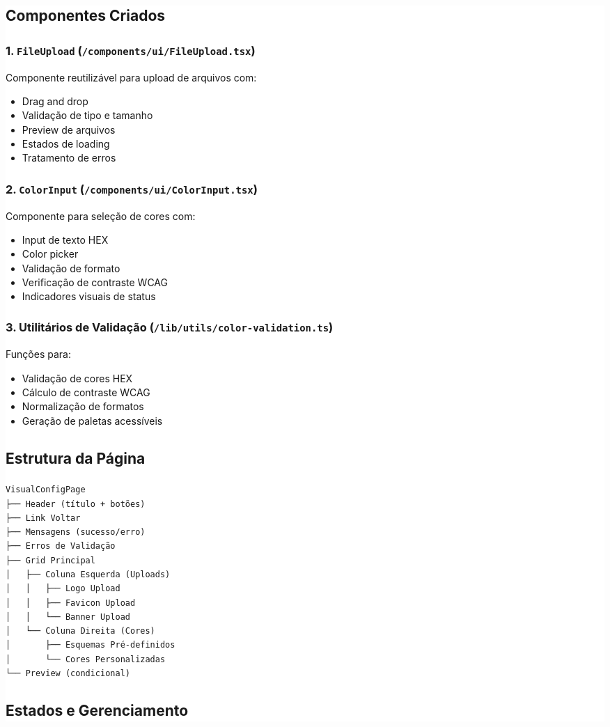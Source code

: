 ## Componentes Criados

### 1. `FileUpload` (`/components/ui/FileUpload.tsx`)

Componente reutilizável para upload de arquivos com:

- Drag and drop
- Validação de tipo e tamanho
- Preview de arquivos
- Estados de loading
- Tratamento de erros

### 2. `ColorInput` (`/components/ui/ColorInput.tsx`)

Componente para seleção de cores com:

- Input de texto HEX
- Color picker
- Validação de formato
- Verificação de contraste WCAG
- Indicadores visuais de status

### 3. Utilitários de Validação (`/lib/utils/color-validation.ts`)

Funções para:

- Validação de cores HEX
- Cálculo de contraste WCAG
- Normalização de formatos
- Geração de paletas acessíveis

## Estrutura da Página

```
VisualConfigPage
├── Header (título + botões)
├── Link Voltar
├── Mensagens (sucesso/erro)
├── Erros de Validação
├── Grid Principal
│   ├── Coluna Esquerda (Uploads)
│   │   ├── Logo Upload
│   │   ├── Favicon Upload
│   │   └── Banner Upload
│   └── Coluna Direita (Cores)
│       ├── Esquemas Pré-definidos
│       └── Cores Personalizadas
└── Preview (condicional)
```

## Estados e Gerenciamento
